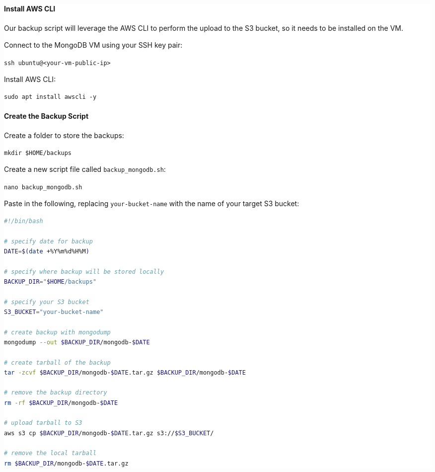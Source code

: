 

#### Install AWS CLI

Our backup script will leverage the AWS CLI to perform the upload to the S3 bucket, so it needs to be installed on the VM.

Connect to the MongoDB VM using your SSH key pair:

```
ssh ubuntu@<your-vm-public-ip>
```

Install AWS CLI:

```
sudo apt install awscli -y
```



#### Create the Backup Script

Create a folder to store the backups:

```
mkdir $HOME/backups
```

Create a new script file called `backup_mongodb.sh`:

```
nano backup_mongodb.sh
```

Paste in the following, replacing `your-bucket-name` with the name of your target S3 bucket:

```bash
#!/bin/bash

# specify date for backup
DATE=$(date +%Y%m%d%H%M)

# specify where backup will be stored locally
BACKUP_DIR="$HOME/backups"

# specify your S3 bucket
S3_BUCKET="your-bucket-name"

# create backup with mongodump
mongodump --out $BACKUP_DIR/mongodb-$DATE

# create tarball of the backup
tar -zcvf $BACKUP_DIR/mongodb-$DATE.tar.gz $BACKUP_DIR/mongodb-$DATE

# remove the backup directory
rm -rf $BACKUP_DIR/mongodb-$DATE

# upload tarball to S3
aws s3 cp $BACKUP_DIR/mongodb-$DATE.tar.gz s3://$S3_BUCKET/

# remove the local tarball
rm $BACKUP_DIR/mongodb-$DATE.tar.gz
```
